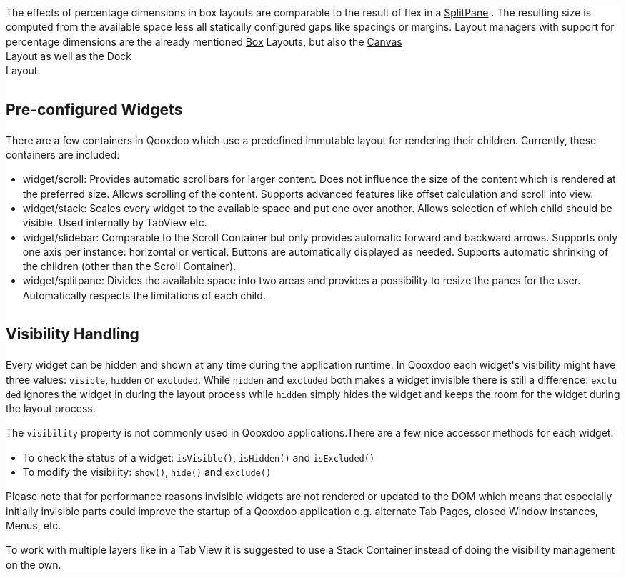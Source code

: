 The effects of percentage dimensions in box layouts are comparable to the result
of flex in a [SplitPane](apps://apiviewer/#qx.ui.splitpane) . The resulting size
is computed from the available space less all statically configured gaps like
spacings or margins. Layout managers with support for percentage dimensions are
the already mentioned [Box](apps://apiviewer/#qx.ui.layout.VBox) Layouts, but
also the [Canvas](apps://apiviewer/#qx.ui.layout.Canvas)  
Layout as well as the [Dock](apps://apiviewer/#qx.ui.layout.Dock)  
Layout.

## Pre-configured Widgets

There are a few containers in Qooxdoo which use a predefined immutable layout
for rendering their children. Currently, these containers are included:

- widget/scroll: Provides automatic scrollbars for larger content. Does not
  influence the size of the content which is rendered at the preferred size.
  Allows scrolling of the content. Supports advanced features like offset
  calculation and scroll into view.
- widget/stack: Scales every widget to the available space and put one over
  another. Allows selection of which child should be visible. Used internally by
  TabView etc.
- widget/slidebar: Comparable to the Scroll Container but only provides
  automatic forward and backward arrows. Supports only one axis per instance:
  horizontal or vertical. Buttons are automatically displayed as needed.
  Supports automatic shrinking of the children (other than the Scroll
  Container).
- widget/splitpane: Divides the available space into two areas and provides a
  possibility to resize the panes for the user. Automatically respects the
  limitations of each child.

## Visibility Handling

Every widget can be hidden and shown at any time during the application runtime.
In Qooxdoo each widget's visibility might have three values: `visible`, `hidden`
or `excluded`. While `hidden` and `excluded` both makes a widget invisible there
is still a difference: `excluded` ignores the widget in during the layout
process while `hidden` simply hides the widget and keeps the room for the widget
during the layout process.

The `visibility` property is not commonly used in Qooxdoo applications.There are
a few nice accessor methods for each widget:

- To check the status of a widget: `isVisible()`, `isHidden()` and
  `isExcluded()`
- To modify the visibility: `show()`, `hide()` and `exclude()`

Please note that for performance reasons invisible widgets are not rendered or
updated to the DOM which means that especially initially invisible parts could
improve the startup of a Qooxdoo application e.g. alternate Tab Pages, closed
Window instances, Menus, etc.

To work with multiple layers like in a Tab View it is suggested to use a Stack
Container instead of doing the visibility management on the own.
